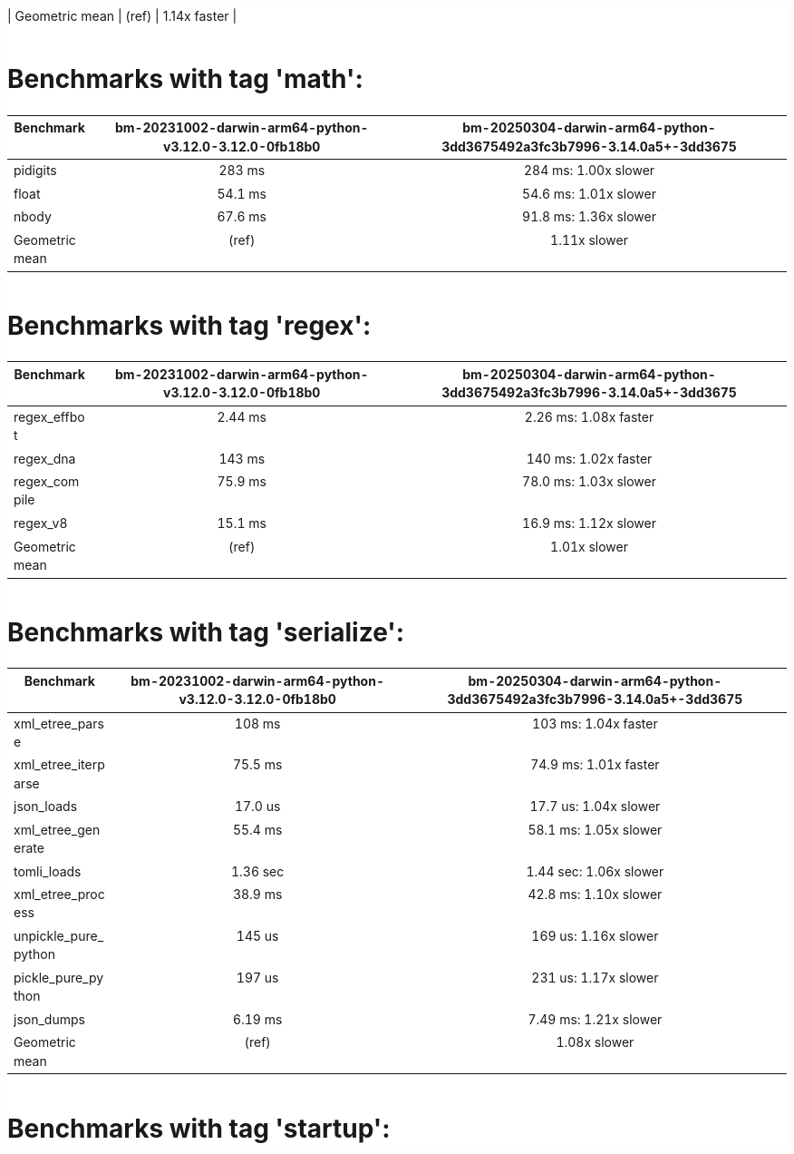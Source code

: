 | Geometric mean                   | (ref)                                                  | 1.14x faster                                                           |

Benchmarks with tag 'math':
===========================

| Benchmark      | bm-20231002-darwin-arm64-python-v3.12.0-3.12.0-0fb18b0 | bm-20250304-darwin-arm64-python-3dd3675492a3fc3b7996-3.14.0a5+-3dd3675 |
|----------------|:------------------------------------------------------:|:----------------------------------------------------------------------:|
| pidigits       | 283 ms                                                 | 284 ms: 1.00x slower                                                   |
| float          | 54.1 ms                                                | 54.6 ms: 1.01x slower                                                  |
| nbody          | 67.6 ms                                                | 91.8 ms: 1.36x slower                                                  |
| Geometric mean | (ref)                                                  | 1.11x slower                                                           |

Benchmarks with tag 'regex':
============================

| Benchmark      | bm-20231002-darwin-arm64-python-v3.12.0-3.12.0-0fb18b0 | bm-20250304-darwin-arm64-python-3dd3675492a3fc3b7996-3.14.0a5+-3dd3675 |
|----------------|:------------------------------------------------------:|:----------------------------------------------------------------------:|
| regex_effbot   | 2.44 ms                                                | 2.26 ms: 1.08x faster                                                  |
| regex_dna      | 143 ms                                                 | 140 ms: 1.02x faster                                                   |
| regex_compile  | 75.9 ms                                                | 78.0 ms: 1.03x slower                                                  |
| regex_v8       | 15.1 ms                                                | 16.9 ms: 1.12x slower                                                  |
| Geometric mean | (ref)                                                  | 1.01x slower                                                           |

Benchmarks with tag 'serialize':
================================

| Benchmark            | bm-20231002-darwin-arm64-python-v3.12.0-3.12.0-0fb18b0 | bm-20250304-darwin-arm64-python-3dd3675492a3fc3b7996-3.14.0a5+-3dd3675 |
|----------------------|:------------------------------------------------------:|:----------------------------------------------------------------------:|
| xml_etree_parse      | 108 ms                                                 | 103 ms: 1.04x faster                                                   |
| xml_etree_iterparse  | 75.5 ms                                                | 74.9 ms: 1.01x faster                                                  |
| json_loads           | 17.0 us                                                | 17.7 us: 1.04x slower                                                  |
| xml_etree_generate   | 55.4 ms                                                | 58.1 ms: 1.05x slower                                                  |
| tomli_loads          | 1.36 sec                                               | 1.44 sec: 1.06x slower                                                 |
| xml_etree_process    | 38.9 ms                                                | 42.8 ms: 1.10x slower                                                  |
| unpickle_pure_python | 145 us                                                 | 169 us: 1.16x slower                                                   |
| pickle_pure_python   | 197 us                                                 | 231 us: 1.17x slower                                                   |
| json_dumps           | 6.19 ms                                                | 7.49 ms: 1.21x slower                                                  |
| Geometric mean       | (ref)                                                  | 1.08x slower                                                           |

Benchmarks with tag 'startup':
==============================
